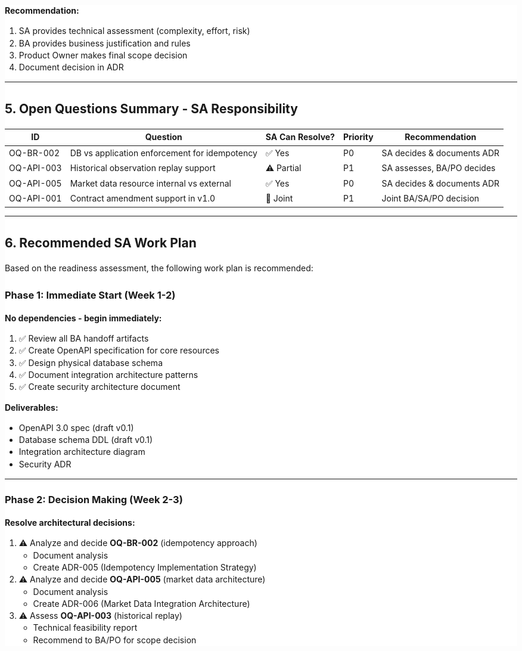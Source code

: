 **Recommendation:** 
1. SA provides technical assessment (complexity, effort, risk)
2. BA provides business justification and rules
3. Product Owner makes final scope decision
4. Document decision in ADR

---

## 5. Open Questions Summary - SA Responsibility

| ID | Question | SA Can Resolve? | Priority | Recommendation |
|----|----------|-----------------|----------|----------------|
| OQ-BR-002 | DB vs application enforcement for idempotency | ✅ Yes | P0 | SA decides & documents ADR |
| OQ-API-003 | Historical observation replay support | ⚠️ Partial | P1 | SA assesses, BA/PO decides |
| OQ-API-005 | Market data resource internal vs external | ✅ Yes | P0 | SA decides & documents ADR |
| OQ-API-001 | Contract amendment support in v1.0 | 🔄 Joint | P1 | Joint BA/SA/PO decision |

---

## 6. Recommended SA Work Plan

Based on the readiness assessment, the following work plan is recommended:

### Phase 1: Immediate Start (Week 1-2)
**No dependencies - begin immediately:**

1. ✅ Review all BA handoff artifacts
2. ✅ Create OpenAPI specification for core resources
3. ✅ Design physical database schema
4. ✅ Document integration architecture patterns
5. ✅ Create security architecture document

**Deliverables:**
- OpenAPI 3.0 spec (draft v0.1)
- Database schema DDL (draft v0.1)
- Integration architecture diagram
- Security ADR

---

### Phase 2: Decision Making (Week 2-3)
**Resolve architectural decisions:**

1. ⚠️ Analyze and decide **OQ-BR-002** (idempotency approach)
   - Document analysis
   - Create ADR-005 (Idempotency Implementation Strategy)
2. ⚠️ Analyze and decide **OQ-API-005** (market data architecture)
   - Document analysis
   - Create ADR-006 (Market Data Integration Architecture)
3. ⚠️ Assess **OQ-API-003** (historical replay)
   - Technical feasibility report
   - Recommend to BA/PO for scope decision
